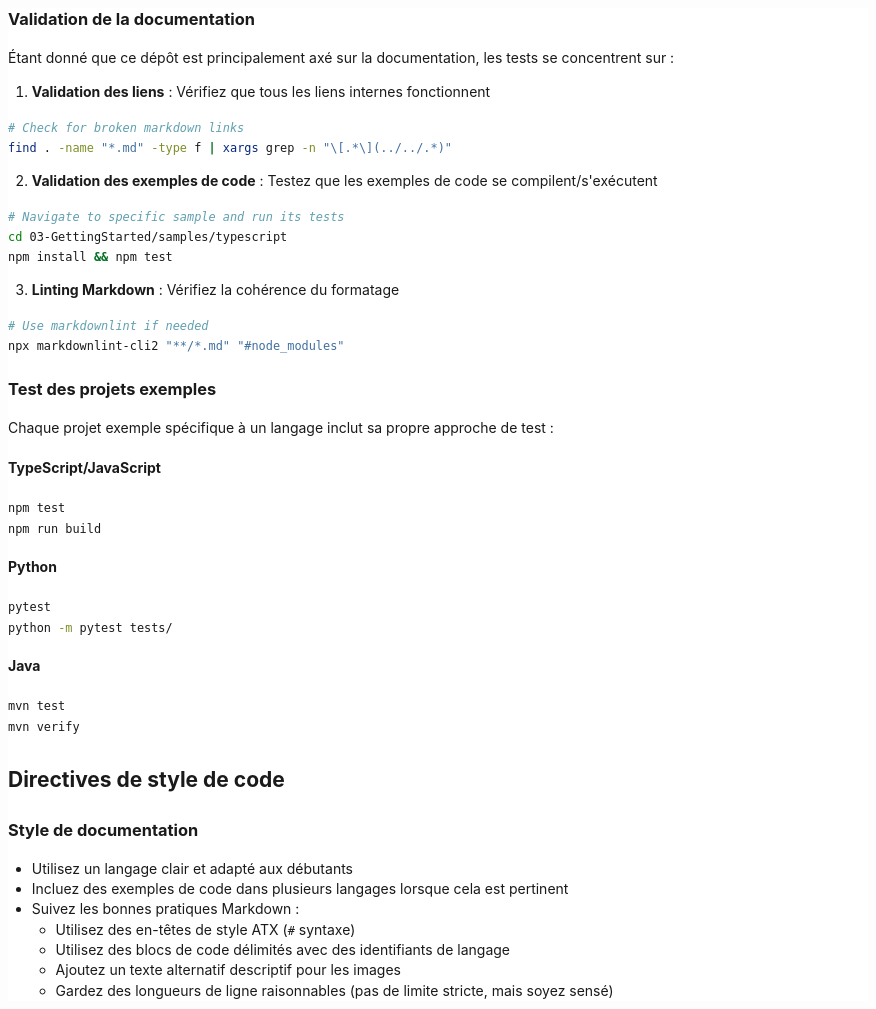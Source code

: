 ### Validation de la documentation

Étant donné que ce dépôt est principalement axé sur la documentation, les tests se concentrent sur :

1. **Validation des liens** : Vérifiez que tous les liens internes fonctionnent
```bash
# Check for broken markdown links
find . -name "*.md" -type f | xargs grep -n "\[.*\](../../.*)"
```

2. **Validation des exemples de code** : Testez que les exemples de code se compilent/s'exécutent
```bash
# Navigate to specific sample and run its tests
cd 03-GettingStarted/samples/typescript
npm install && npm test
```

3. **Linting Markdown** : Vérifiez la cohérence du formatage
```bash
# Use markdownlint if needed
npx markdownlint-cli2 "**/*.md" "#node_modules"
```

### Test des projets exemples

Chaque projet exemple spécifique à un langage inclut sa propre approche de test :

#### TypeScript/JavaScript
```bash
npm test
npm run build
```

#### Python
```bash
pytest
python -m pytest tests/
```

#### Java
```bash
mvn test
mvn verify
```

## Directives de style de code

### Style de documentation

- Utilisez un langage clair et adapté aux débutants
- Incluez des exemples de code dans plusieurs langages lorsque cela est pertinent
- Suivez les bonnes pratiques Markdown :
  - Utilisez des en-têtes de style ATX (`#` syntaxe)
  - Utilisez des blocs de code délimités avec des identifiants de langage
  - Ajoutez un texte alternatif descriptif pour les images
  - Gardez des longueurs de ligne raisonnables (pas de limite stricte, mais soyez sensé)
